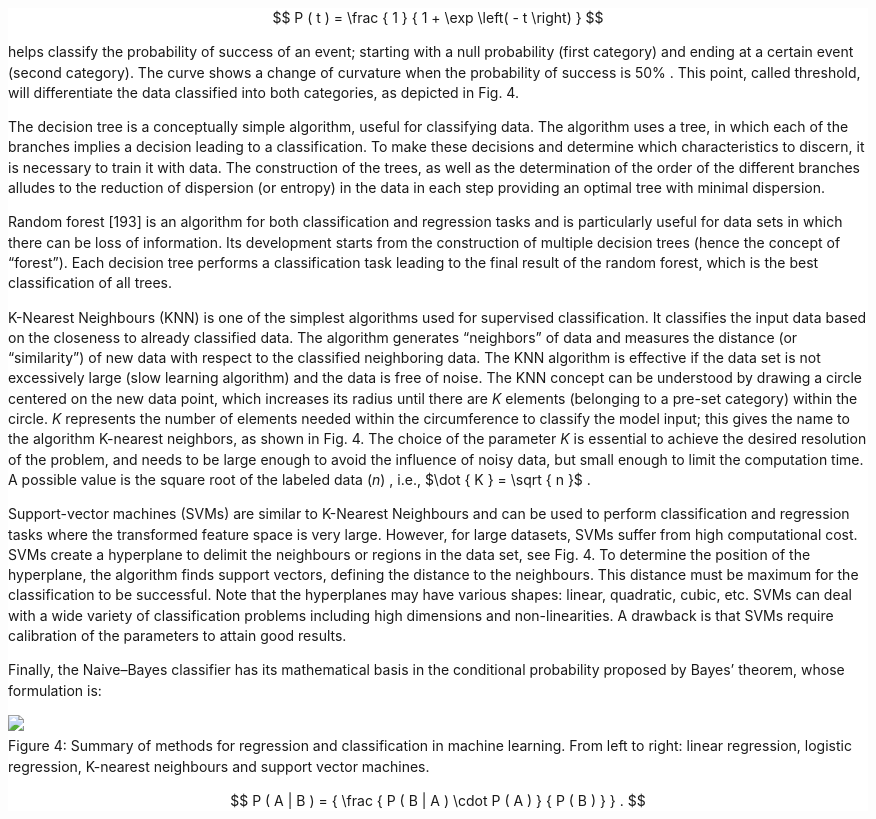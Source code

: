 $$
P ( t ) = \frac { 1 } { 1 + \exp \left( - t \right) }
$$  

helps classify the probability of success of an event; starting with a null probability (first category) and ending at a certain event (second category). The curve shows a change of curvature when the probability of success is $5 0 \%$ . This point, called threshold, will differentiate the data classified into both categories, as depicted in Fig. 4.  

The decision tree is a conceptually simple algorithm, useful for classifying data. The algorithm uses a tree, in which each of the branches implies a decision leading to a classification. To make these decisions and determine which characteristics to discern, it is necessary to train it with data. The construction of the trees, as well as the determination of the order of the different branches alludes to the reduction of dispersion (or entropy) in the data in each step providing an optimal tree with minimal dispersion.  

Random forest [193] is an algorithm for both classification and regression tasks and is particularly useful for data sets in which there can be loss of information. Its development starts from the construction of multiple decision trees (hence the concept of “forest”). Each decision tree performs a classification task leading to the final result of the random forest, which is the best classification of all trees.  

K-Nearest Neighbours (KNN) is one of the simplest algorithms used for supervised classification. It classifies the input data based on the closeness to already classified data. The algorithm generates “neighbors” of data and measures the distance (or “similarity”) of new data with respect to the classified neighboring data. The KNN algorithm is effective if the data set is not excessively large (slow learning algorithm) and the data is free of noise. The KNN concept can be understood by drawing a circle centered on the new data point, which increases its radius until there are $K$ elements (belonging to a pre-set category) within the circle. $K$ represents the number of elements needed within the circumference to classify the model input; this gives the name to the algorithm K-nearest neighbors, as shown in Fig. 4. The choice of the parameter $K$ is essential to achieve the desired resolution of the problem, and needs to be large enough to avoid the influence of noisy data, but small enough to limit the computation time. A possible value is the square root of the labeled data $( n )$ , i.e., $\dot { K } = \sqrt { n }$ .  

Support-vector machines (SVMs) are similar to K-Nearest Neighbours and can be used to perform classification and regression tasks where the transformed feature space is very large. However, for large datasets, SVMs suffer from high computational cost. SVMs create a hyperplane to delimit the neighbours or regions in the data set, see Fig. 4. To determine the position of the hyperplane, the algorithm finds support vectors, defining the distance to the neighbours. This distance must be maximum for the classification to be successful. Note that the hyperplanes may have various shapes: linear, quadratic, cubic, etc. SVMs can deal with a wide variety of classification problems including high dimensions and non-linearities. A drawback is that SVMs require calibration of the parameters to attain good results.  

Finally, the Naive–Bayes classifier has its mathematical basis in the conditional probability proposed by Bayes’ theorem, whose formulation is:  

![](images/3889aa35db550cfb85b98e6bb2e553e7beeeade8aa80b2ee0b6548117307a398.jpg)  
Figure 4: Summary of methods for regression and classification in machine learning. From left to right: linear regression, logistic regression, K-nearest neighbours and support vector machines.  

$$
P ( A | B ) = { \frac { P ( B | A ) \cdot P ( A ) } { P ( B ) } } .
$$  
